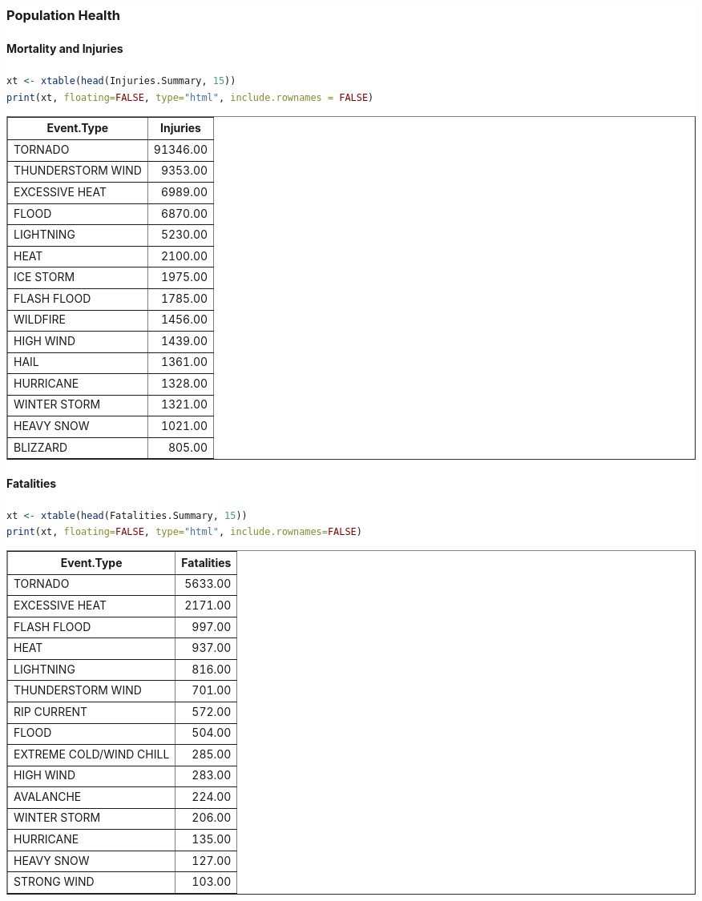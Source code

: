 ### Population Health

#### Mortality and Injuries


```r
xt <- xtable(head(Injuries.Summary, 15))
print(xt, floating=FALSE, type="html", include.rownames = FALSE)
```



<table border=1>
<tr> <th> Event.Type </th> <th> Injuries </th>  </tr>
  <tr> <td> TORNADO </td> <td align="right"> 91346.00 </td> </tr>
  <tr> <td> THUNDERSTORM WIND </td> <td align="right"> 9353.00 </td> </tr>
  <tr> <td> EXCESSIVE HEAT </td> <td align="right"> 6989.00 </td> </tr>
  <tr> <td> FLOOD </td> <td align="right"> 6870.00 </td> </tr>
  <tr> <td> LIGHTNING </td> <td align="right"> 5230.00 </td> </tr>
  <tr> <td> HEAT </td> <td align="right"> 2100.00 </td> </tr>
  <tr> <td> ICE STORM </td> <td align="right"> 1975.00 </td> </tr>
  <tr> <td> FLASH FLOOD </td> <td align="right"> 1785.00 </td> </tr>
  <tr> <td> WILDFIRE </td> <td align="right"> 1456.00 </td> </tr>
  <tr> <td> HIGH WIND </td> <td align="right"> 1439.00 </td> </tr>
  <tr> <td> HAIL </td> <td align="right"> 1361.00 </td> </tr>
  <tr> <td> HURRICANE </td> <td align="right"> 1328.00 </td> </tr>
  <tr> <td> WINTER STORM </td> <td align="right"> 1321.00 </td> </tr>
  <tr> <td> HEAVY SNOW </td> <td align="right"> 1021.00 </td> </tr>
  <tr> <td> BLIZZARD </td> <td align="right"> 805.00 </td> </tr>
   </table>

#### Fatalities

```r
xt <- xtable(head(Fatalities.Summary, 15))
print(xt, floating=FALSE, type="html", include.rownames=FALSE)
```



<table border=1>
<tr> <th> Event.Type </th> <th> Fatalities </th>  </tr>
  <tr> <td> TORNADO </td> <td align="right"> 5633.00 </td> </tr>
  <tr> <td> EXCESSIVE HEAT </td> <td align="right"> 2171.00 </td> </tr>
  <tr> <td> FLASH FLOOD </td> <td align="right"> 997.00 </td> </tr>
  <tr> <td> HEAT </td> <td align="right"> 937.00 </td> </tr>
  <tr> <td> LIGHTNING </td> <td align="right"> 816.00 </td> </tr>
  <tr> <td> THUNDERSTORM WIND </td> <td align="right"> 701.00 </td> </tr>
  <tr> <td> RIP CURRENT </td> <td align="right"> 572.00 </td> </tr>
  <tr> <td> FLOOD </td> <td align="right"> 504.00 </td> </tr>
  <tr> <td> EXTREME COLD/WIND CHILL </td> <td align="right"> 285.00 </td> </tr>
  <tr> <td> HIGH WIND </td> <td align="right"> 283.00 </td> </tr>
  <tr> <td> AVALANCHE </td> <td align="right"> 224.00 </td> </tr>
  <tr> <td> WINTER STORM </td> <td align="right"> 206.00 </td> </tr>
  <tr> <td> HURRICANE </td> <td align="right"> 135.00 </td> </tr>
  <tr> <td> HEAVY SNOW </td> <td align="right"> 127.00 </td> </tr>
  <tr> <td> STRONG WIND </td> <td align="right"> 103.00 </td> </tr>
   </table>
